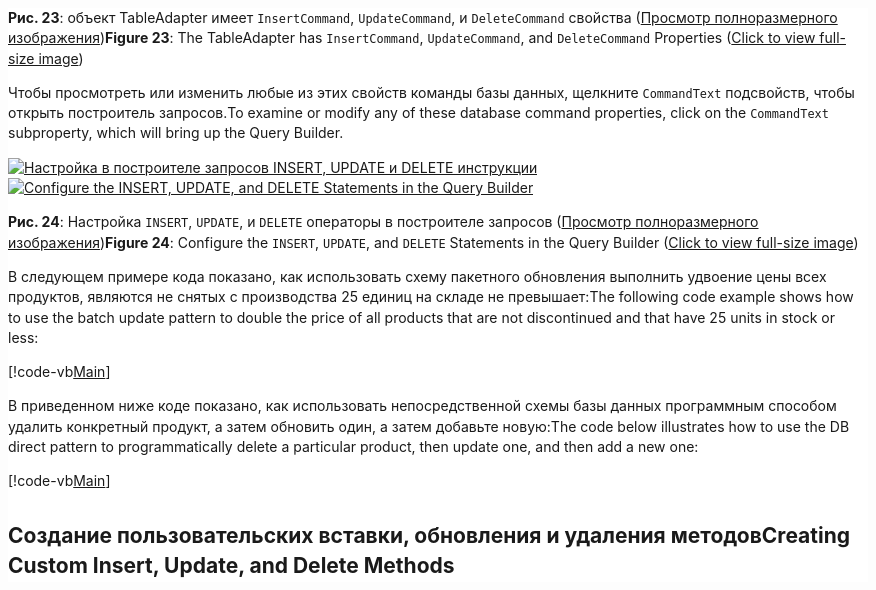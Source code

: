 <span data-ttu-id="b3a51-333">**Рис. 23**: объект TableAdapter имеет `InsertCommand`, `UpdateCommand`, и `DeleteCommand` свойства ([Просмотр полноразмерного изображения](creating-a-data-access-layer-vb/_static/image63.png))</span><span class="sxs-lookup"><span data-stu-id="b3a51-333">**Figure 23**: The TableAdapter has `InsertCommand`, `UpdateCommand`, and `DeleteCommand` Properties ([Click to view full-size image](creating-a-data-access-layer-vb/_static/image63.png))</span></span>


<span data-ttu-id="b3a51-334">Чтобы просмотреть или изменить любые из этих свойств команды базы данных, щелкните `CommandText` подсвойств, чтобы открыть построитель запросов.</span><span class="sxs-lookup"><span data-stu-id="b3a51-334">To examine or modify any of these database command properties, click on the `CommandText` subproperty, which will bring up the Query Builder.</span></span>


<span data-ttu-id="b3a51-335">[![Настройка в построителе запросов INSERT, UPDATE и DELETE инструкции](creating-a-data-access-layer-vb/_static/image65.png)](creating-a-data-access-layer-vb/_static/image64.png)</span><span class="sxs-lookup"><span data-stu-id="b3a51-335">[![Configure the INSERT, UPDATE, and DELETE Statements in the Query Builder](creating-a-data-access-layer-vb/_static/image65.png)](creating-a-data-access-layer-vb/_static/image64.png)</span></span>

<span data-ttu-id="b3a51-336">**Рис. 24**: Настройка `INSERT`, `UPDATE`, и `DELETE` операторы в построителе запросов ([Просмотр полноразмерного изображения](creating-a-data-access-layer-vb/_static/image66.png))</span><span class="sxs-lookup"><span data-stu-id="b3a51-336">**Figure 24**: Configure the `INSERT`, `UPDATE`, and `DELETE` Statements in the Query Builder ([Click to view full-size image](creating-a-data-access-layer-vb/_static/image66.png))</span></span>


<span data-ttu-id="b3a51-337">В следующем примере кода показано, как использовать схему пакетного обновления выполнить удвоение цены всех продуктов, являются не снятых с производства 25 единиц на складе не превышает:</span><span class="sxs-lookup"><span data-stu-id="b3a51-337">The following code example shows how to use the batch update pattern to double the price of all products that are not discontinued and that have 25 units in stock or less:</span></span>

[!code-vb[Main](creating-a-data-access-layer-vb/samples/sample6.vb)]

<span data-ttu-id="b3a51-338">В приведенном ниже коде показано, как использовать непосредственной схемы базы данных программным способом удалить конкретный продукт, а затем обновить один, а затем добавьте новую:</span><span class="sxs-lookup"><span data-stu-id="b3a51-338">The code below illustrates how to use the DB direct pattern to programmatically delete a particular product, then update one, and then add a new one:</span></span>

[!code-vb[Main](creating-a-data-access-layer-vb/samples/sample7.vb)]

## <a name="creating-custom-insert-update-and-delete-methods"></a><span data-ttu-id="b3a51-339">Создание пользовательских вставки, обновления и удаления методов</span><span class="sxs-lookup"><span data-stu-id="b3a51-339">Creating Custom Insert, Update, and Delete Methods</span></span>

